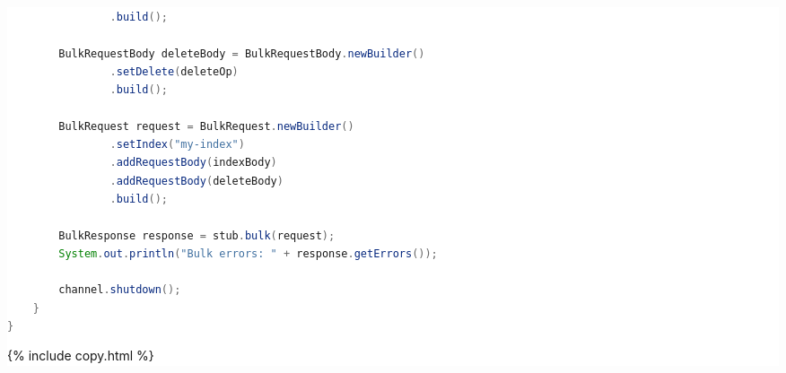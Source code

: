 ```java
                .build();

        BulkRequestBody deleteBody = BulkRequestBody.newBuilder()
                .setDelete(deleteOp)
                .build();

        BulkRequest request = BulkRequest.newBuilder()
                .setIndex("my-index")
                .addRequestBody(indexBody)
                .addRequestBody(deleteBody)
                .build();

        BulkResponse response = stub.bulk(request);
        System.out.println("Bulk errors: " + response.getErrors());

        channel.shutdown();
    }
}
```
{% include copy.html %}
